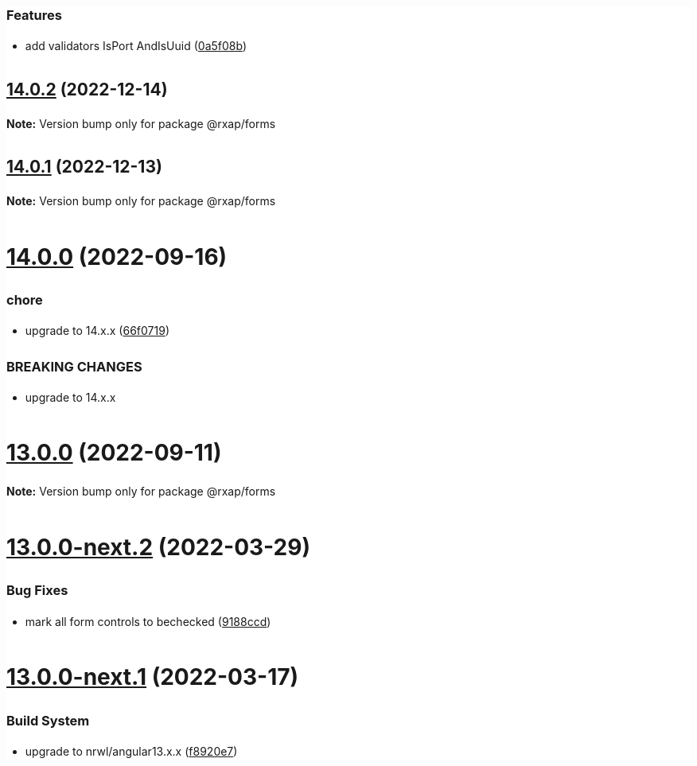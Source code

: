 ### Features

- add validators IsPort AndIsUuid ([0a5f08b](https://gitlab.com/rxap/packages/commit/0a5f08b5879108a63c7fad0743d1cda21c9b003e))

## [14.0.2](https://gitlab.com/rxap/packages/compare/@rxap/forms@14.0.1...@rxap/forms@14.0.2) (2022-12-14)

**Note:** Version bump only for package @rxap/forms

## [14.0.1](https://gitlab.com/rxap/packages/compare/@rxap/forms@14.0.0...@rxap/forms@14.0.1) (2022-12-13)

**Note:** Version bump only for package @rxap/forms

# [14.0.0](https://gitlab.com/rxap/packages/compare/@rxap/forms@13.0.0...@rxap/forms@14.0.0) (2022-09-16)

### chore

- upgrade to 14.x.x ([66f0719](https://gitlab.com/rxap/packages/commit/66f0719ecac1378ca6f3edbf670de8de2fc33401))

### BREAKING CHANGES

- upgrade to 14.x.x

# [13.0.0](https://gitlab.com/rxap/packages/compare/@rxap/forms@13.0.0-next.2...@rxap/forms@13.0.0) (2022-09-11)

**Note:** Version bump only for package @rxap/forms

# [13.0.0-next.2](https://gitlab.com/rxap/packages/compare/@rxap/forms@13.0.0-next.1...@rxap/forms@13.0.0-next.2) (2022-03-29)

### Bug Fixes

- mark all form controls to bechecked ([9188ccd](https://gitlab.com/rxap/packages/commit/9188ccde6a7d7c65b18f89266b76cdebabc8dcf2))

# [13.0.0-next.1](https://gitlab.com/rxap/packages/compare/@rxap/forms@12.7.4...@rxap/forms@13.0.0-next.1) (2022-03-17)

### Build System

- upgrade to nrwl/angular13.x.x ([f8920e7](https://gitlab.com/rxap/packages/commit/f8920e7dde7bd2d4b4efac2b7097543d51482f81))
